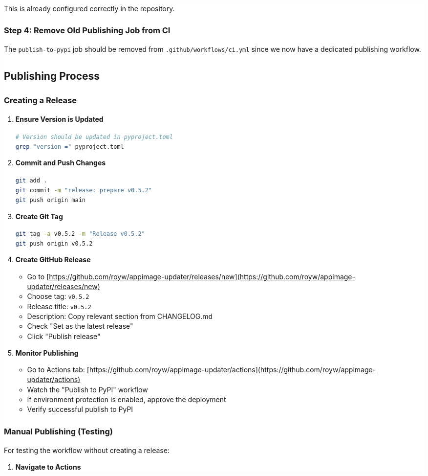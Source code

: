 This is already configured correctly in the repository.

### Step 4: Remove Old Publishing Job from CI

The `publish-to-pypi` job should be removed from `.github/workflows/ci.yml` since we now have a dedicated publishing workflow.

## Publishing Process

### Creating a Release

1. **Ensure Version is Updated**

   ```bash
   # Version should be updated in pyproject.toml
   grep "version =" pyproject.toml
   ```

1. **Commit and Push Changes**

   ```bash
   git add .
   git commit -m "release: prepare v0.5.2"
   git push origin main
   ```

1. **Create Git Tag**

   ```bash
   git tag -a v0.5.2 -m "Release v0.5.2"
   git push origin v0.5.2
   ```

1. **Create GitHub Release**

   - Go to [https://github.com/royw/appimage-updater/releases/new](https://github.com/royw/appimage-updater/releases/new)
   - Choose tag: `v0.5.2`
   - Release title: `v0.5.2`
   - Description: Copy relevant section from CHANGELOG.md
   - Check "Set as the latest release"
   - Click "Publish release"

1. **Monitor Publishing**

   - Go to Actions tab: [https://github.com/royw/appimage-updater/actions](https://github.com/royw/appimage-updater/actions)
   - Watch the "Publish to PyPI" workflow
   - If environment protection is enabled, approve the deployment
   - Verify successful publish to PyPI

### Manual Publishing (Testing)

For testing the workflow without creating a release:

1. **Navigate to Actions**
